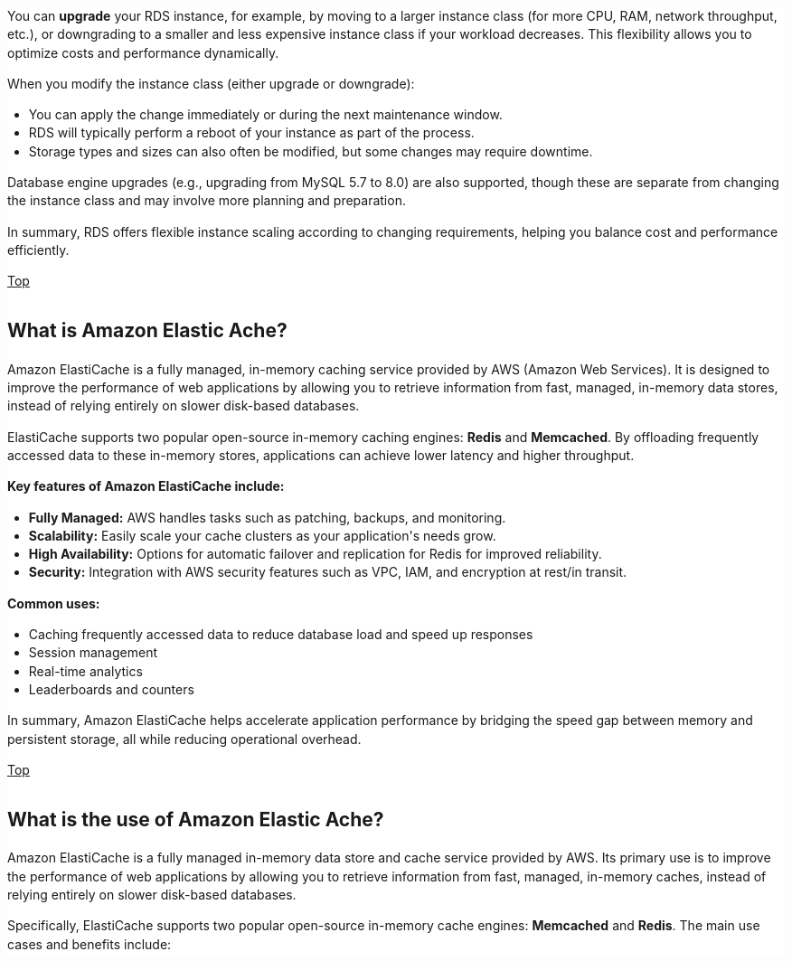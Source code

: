 You can **upgrade** your RDS instance, for example, by moving to a larger instance class (for more CPU, RAM, network throughput, etc.), or downgrading to a smaller and less expensive instance class if your workload decreases. This flexibility allows you to optimize costs and performance dynamically.

When you modify the instance class (either upgrade or downgrade):
- You can apply the change immediately or during the next maintenance window.
- RDS will typically perform a reboot of your instance as part of the process.
- Storage types and sizes can also often be modified, but some changes may require downtime.

Database engine upgrades (e.g., upgrading from MySQL 5.7 to 8.0) are also supported, though these are separate from changing the instance class and may involve more planning and preparation.

In summary, RDS offers flexible instance scaling according to changing requirements, helping you balance cost and performance efficiently.

[Top](#top)

## What is Amazon Elastic Ache?
Amazon ElastiCache is a fully managed, in-memory caching service provided by AWS (Amazon Web Services). It is designed to improve the performance of web applications by allowing you to retrieve information from fast, managed, in-memory data stores, instead of relying entirely on slower disk-based databases.

ElastiCache supports two popular open-source in-memory caching engines: **Redis** and **Memcached**. By offloading frequently accessed data to these in-memory stores, applications can achieve lower latency and higher throughput.

**Key features of Amazon ElastiCache include:**
- **Fully Managed:** AWS handles tasks such as patching, backups, and monitoring.
- **Scalability:** Easily scale your cache clusters as your application's needs grow.
- **High Availability:** Options for automatic failover and replication for Redis for improved reliability.
- **Security:** Integration with AWS security features such as VPC, IAM, and encryption at rest/in transit.

**Common uses:**
- Caching frequently accessed data to reduce database load and speed up responses
- Session management
- Real-time analytics
- Leaderboards and counters

In summary, Amazon ElastiCache helps accelerate application performance by bridging the speed gap between memory and persistent storage, all while reducing operational overhead.

[Top](#top)

## What is the use of Amazon Elastic Ache?
Amazon ElastiCache is a fully managed in-memory data store and cache service provided by AWS. Its primary use is to improve the performance of web applications by allowing you to retrieve information from fast, managed, in-memory caches, instead of relying entirely on slower disk-based databases.

Specifically, ElastiCache supports two popular open-source in-memory cache engines: **Memcached** and **Redis**. The main use cases and benefits include:
